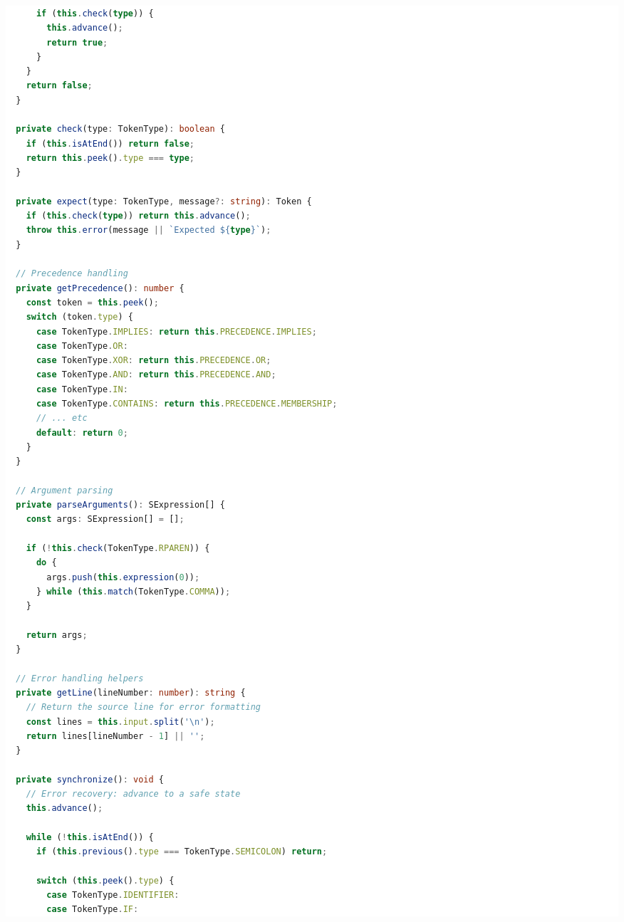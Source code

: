 ```typescript
      if (this.check(type)) {
        this.advance();
        return true;
      }
    }
    return false;
  }
  
  private check(type: TokenType): boolean {
    if (this.isAtEnd()) return false;
    return this.peek().type === type;
  }
  
  private expect(type: TokenType, message?: string): Token {
    if (this.check(type)) return this.advance();
    throw this.error(message || `Expected ${type}`);
  }
  
  // Precedence handling
  private getPrecedence(): number {
    const token = this.peek();
    switch (token.type) {
      case TokenType.IMPLIES: return this.PRECEDENCE.IMPLIES;
      case TokenType.OR: 
      case TokenType.XOR: return this.PRECEDENCE.OR;
      case TokenType.AND: return this.PRECEDENCE.AND;
      case TokenType.IN:
      case TokenType.CONTAINS: return this.PRECEDENCE.MEMBERSHIP;
      // ... etc
      default: return 0;
    }
  }
  
  // Argument parsing
  private parseArguments(): SExpression[] {
    const args: SExpression[] = [];
    
    if (!this.check(TokenType.RPAREN)) {
      do {
        args.push(this.expression(0));
      } while (this.match(TokenType.COMMA));
    }
    
    return args;
  }
  
  // Error handling helpers
  private getLine(lineNumber: number): string {
    // Return the source line for error formatting
    const lines = this.input.split('\n');
    return lines[lineNumber - 1] || '';
  }
  
  private synchronize(): void {
    // Error recovery: advance to a safe state
    this.advance();
    
    while (!this.isAtEnd()) {
      if (this.previous().type === TokenType.SEMICOLON) return;
      
      switch (this.peek().type) {
        case TokenType.IDENTIFIER:
        case TokenType.IF:
```